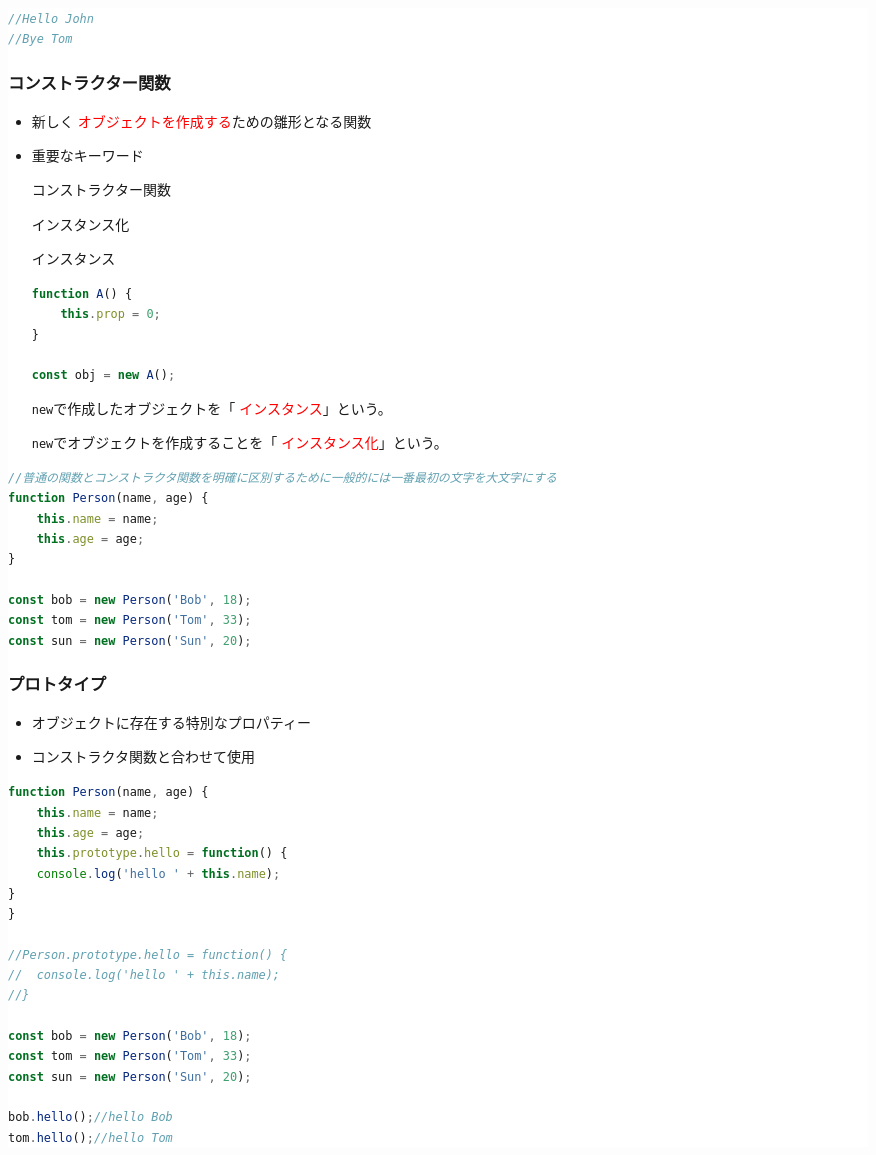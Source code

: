 ```javascript
//Hello John
//Bye Tom
```



### コンストラクター関数

- 新しく<font color = "red"> オブジェクトを作成する</font>ための雛形となる関数

- 重要なキーワード

  コンストラクター関数

  インスタンス化

  インスタンス

  ```javascript
  function A() {
      this.prop = 0;
  }
  
  const obj = new A();
  ```

  `new`で作成したオブジェクトを「<font color = "red"> インスタンス</font>」という。

  `new`でオブジェクトを作成することを「<font color = "red"> インスタンス化</font>」という。

```javascript
//普通の関数とコンストラクタ関数を明確に区別するために一般的には一番最初の文字を大文字にする
function Person(name, age) {
    this.name = name;
    this.age = age;
}

const bob = new Person('Bob', 18);
const tom = new Person('Tom', 33);
const sun = new Person('Sun', 20);
```



### プロトタイプ

- オブジェクトに存在する特別なプロパティー

- コンストラクタ関数と合わせて使用

```javascript
function Person(name, age) {
    this.name = name;
    this.age = age;
    this.prototype.hello = function() {
	console.log('hello ' + this.name);
}
}

//Person.prototype.hello = function() {
//	console.log('hello ' + this.name);
//}

const bob = new Person('Bob', 18);
const tom = new Person('Tom', 33);
const sun = new Person('Sun', 20);

bob.hello();//hello Bob
tom.hello();//hello Tom
```

